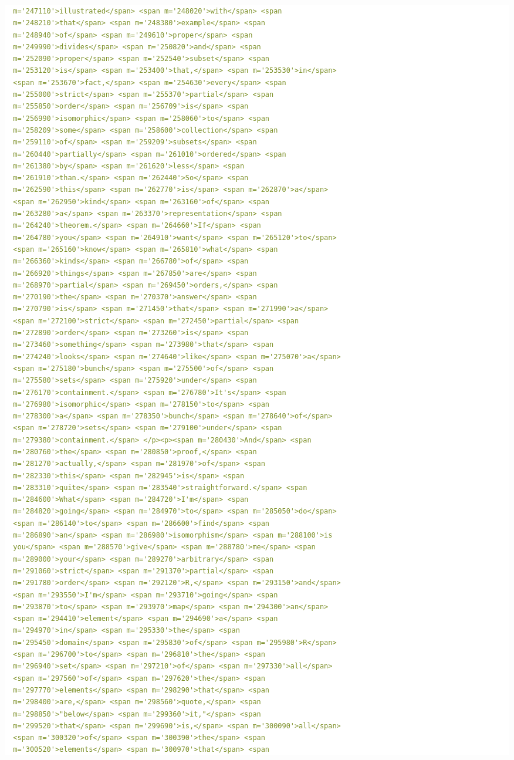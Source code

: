 ```yaml
  m='247110'>illustrated</span> <span m='248020'>with</span> <span
  m='248210'>that</span> <span m='248380'>example</span> <span
  m='248940'>of</span> <span m='249610'>proper</span> <span
  m='249990'>divides</span> <span m='250820'>and</span> <span
  m='252090'>proper</span> <span m='252540'>subset</span> <span
  m='253120'>is</span> <span m='253400'>that,</span> <span m='253530'>in</span>
  <span m='253670'>fact,</span> <span m='254630'>every</span> <span
  m='255000'>strict</span> <span m='255370'>partial</span> <span
  m='255850'>order</span> <span m='256709'>is</span> <span
  m='256990'>isomorphic</span> <span m='258060'>to</span> <span
  m='258209'>some</span> <span m='258600'>collection</span> <span
  m='259110'>of</span> <span m='259209'>subsets</span> <span
  m='260440'>partially</span> <span m='261010'>ordered</span> <span
  m='261380'>by</span> <span m='261620'>less</span> <span
  m='261910'>than.</span> <span m='262440'>So</span> <span
  m='262590'>this</span> <span m='262770'>is</span> <span m='262870'>a</span>
  <span m='262950'>kind</span> <span m='263160'>of</span> <span
  m='263280'>a</span> <span m='263370'>representation</span> <span
  m='264240'>theorem.</span> <span m='264660'>If</span> <span
  m='264780'>you</span> <span m='264910'>want</span> <span m='265120'>to</span>
  <span m='265160'>know</span> <span m='265810'>what</span> <span
  m='266360'>kinds</span> <span m='266780'>of</span> <span
  m='266920'>things</span> <span m='267850'>are</span> <span
  m='268970'>partial</span> <span m='269450'>orders,</span> <span
  m='270190'>the</span> <span m='270370'>answer</span> <span
  m='270790'>is</span> <span m='271450'>that</span> <span m='271990'>a</span>
  <span m='272100'>strict</span> <span m='272450'>partial</span> <span
  m='272890'>order</span> <span m='273260'>is</span> <span
  m='273460'>something</span> <span m='273980'>that</span> <span
  m='274240'>looks</span> <span m='274640'>like</span> <span m='275070'>a</span>
  <span m='275180'>bunch</span> <span m='275500'>of</span> <span
  m='275580'>sets</span> <span m='275920'>under</span> <span
  m='276170'>containment.</span> <span m='276780'>It's</span> <span
  m='276980'>isomorphic</span> <span m='278150'>to</span> <span
  m='278300'>a</span> <span m='278350'>bunch</span> <span m='278640'>of</span>
  <span m='278720'>sets</span> <span m='279100'>under</span> <span
  m='279380'>containment.</span> </p><p><span m='280430'>And</span> <span
  m='280760'>the</span> <span m='280850'>proof,</span> <span
  m='281270'>actually,</span> <span m='281970'>of</span> <span
  m='282330'>this</span> <span m='282945'>is</span> <span
  m='283310'>quite</span> <span m='283540'>straightforward.</span> <span
  m='284600'>What</span> <span m='284720'>I'm</span> <span
  m='284820'>going</span> <span m='284970'>to</span> <span m='285050'>do</span>
  <span m='286140'>to</span> <span m='286600'>find</span> <span
  m='286890'>an</span> <span m='286980'>isomorphism</span> <span m='288100'>is
  you</span> <span m='288570'>give</span> <span m='288780'>me</span> <span
  m='289000'>your</span> <span m='289270'>arbitrary</span> <span
  m='291060'>strict</span> <span m='291370'>partial</span> <span
  m='291780'>order</span> <span m='292120'>R,</span> <span m='293150'>and</span>
  <span m='293550'>I'm</span> <span m='293710'>going</span> <span
  m='293870'>to</span> <span m='293970'>map</span> <span m='294300'>an</span>
  <span m='294410'>element</span> <span m='294690'>a</span> <span
  m='294970'>in</span> <span m='295330'>the</span> <span
  m='295450'>domain</span> <span m='295830'>of</span> <span m='295980'>R</span>
  <span m='296700'>to</span> <span m='296810'>the</span> <span
  m='296940'>set</span> <span m='297210'>of</span> <span m='297330'>all</span>
  <span m='297560'>of</span> <span m='297620'>the</span> <span
  m='297770'>elements</span> <span m='298290'>that</span> <span
  m='298400'>are,</span> <span m='298560'>quote,</span> <span
  m='298850'>"below</span> <span m='299360'>it,"</span> <span
  m='299520'>that</span> <span m='299690'>is,</span> <span m='300090'>all</span>
  <span m='300320'>of</span> <span m='300390'>the</span> <span
  m='300520'>elements</span> <span m='300970'>that</span> <span
```
